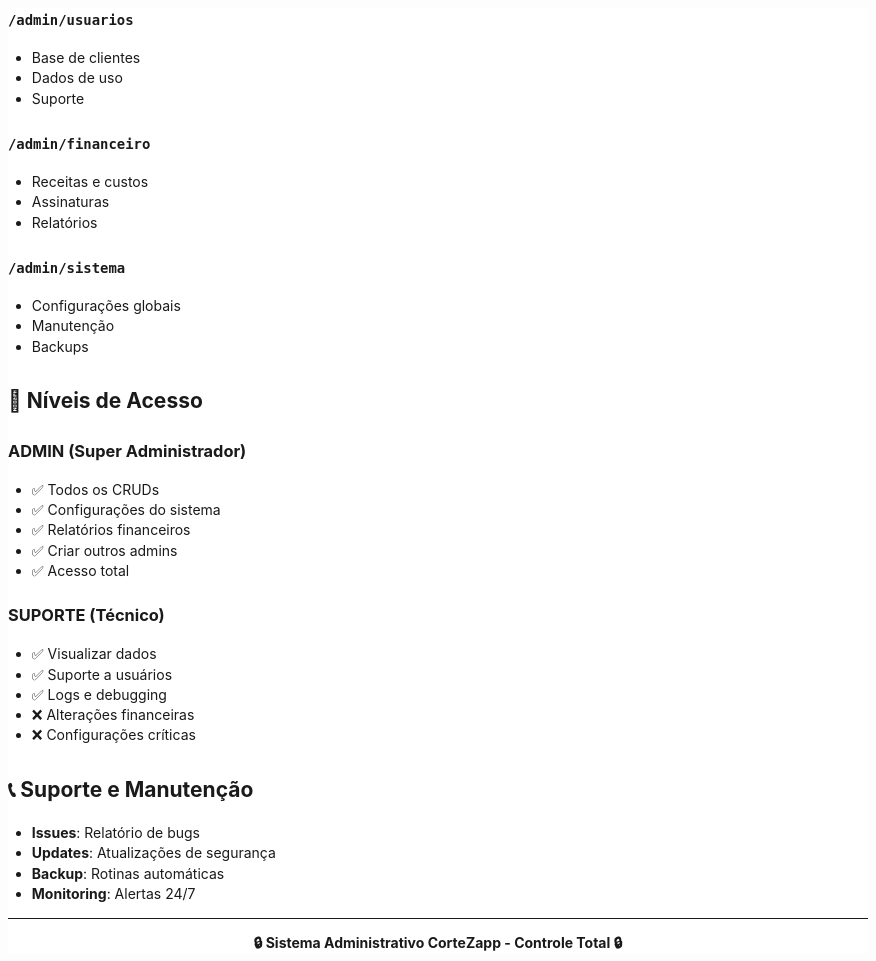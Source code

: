 ### `/admin/usuarios`

- Base de clientes
- Dados de uso
- Suporte

### `/admin/financeiro`

- Receitas e custos
- Assinaturas
- Relatórios

### `/admin/sistema`

- Configurações globais
- Manutenção
- Backups

## 🔐 Níveis de Acesso

### **ADMIN (Super Administrador)**

- ✅ Todos os CRUDs
- ✅ Configurações do sistema
- ✅ Relatórios financeiros
- ✅ Criar outros admins
- ✅ Acesso total

### **SUPORTE (Técnico)**

- ✅ Visualizar dados
- ✅ Suporte a usuários
- ✅ Logs e debugging
- ❌ Alterações financeiras
- ❌ Configurações críticas

## 📞 Suporte e Manutenção

- **Issues**: Relatório de bugs
- **Updates**: Atualizações de segurança
- **Backup**: Rotinas automáticas
- **Monitoring**: Alertas 24/7

---

<div align="center">
  <strong>🔒 Sistema Administrativo CorteZapp - Controle Total 🔒</strong>
</div>
